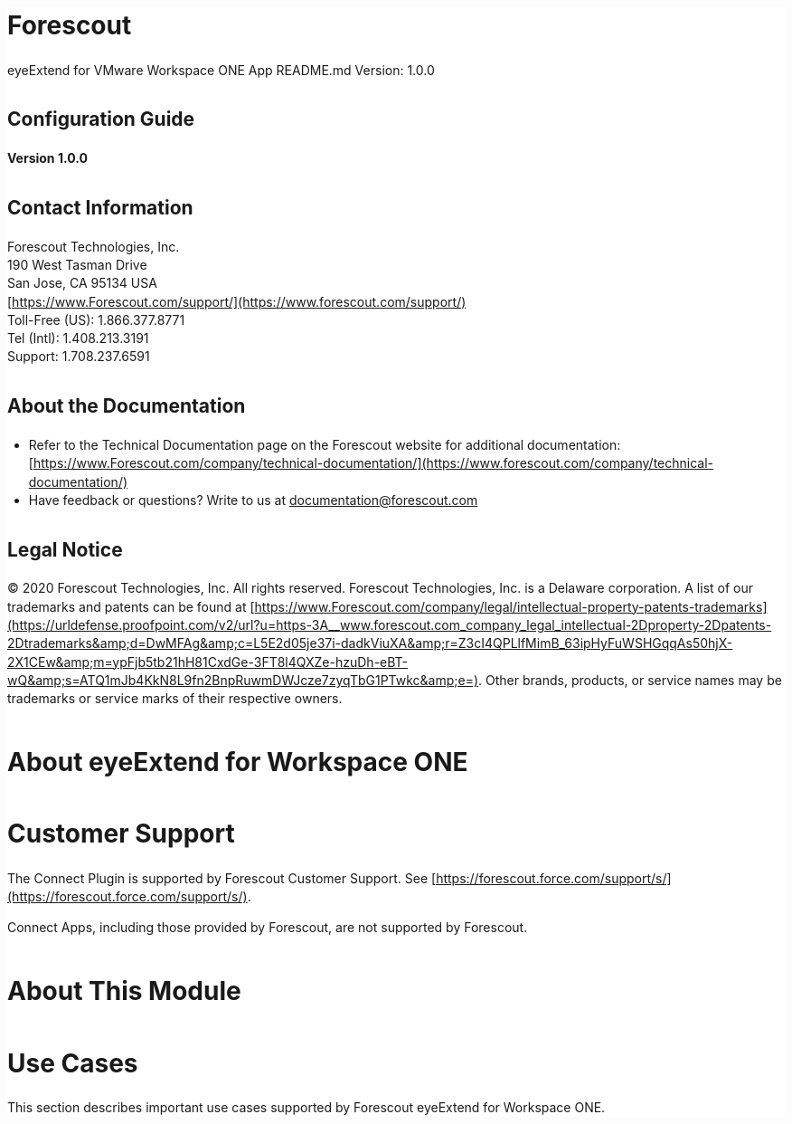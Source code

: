 # Forescout  
eyeExtend for VMware Workspace ONE App README.md Version: 1.0.0  
  
## Configuration Guide  
**Version 1.0.0**  
  
## Contact Information  
Forescout Technologies, Inc.  
190 West Tasman Drive  
San Jose, CA 95134 USA  
[https://www.Forescout.com/support/](https://www.forescout.com/support/)  
Toll-Free (US): 1.866.377.8771  
Tel (Intl): 1.408.213.3191  
Support: 1.708.237.6591  
  
## About the Documentation  
- Refer to the Technical Documentation page on the Forescout website for additional documentation: [https://www.Forescout.com/company/technical-documentation/](https://www.forescout.com/company/technical-documentation/)  
- Have feedback or questions? Write to us at [documentation@forescout.com](mailto:documentation@forescout.com)  
  
## Legal Notice  
© 2020 Forescout Technologies, Inc. All rights reserved. Forescout Technologies, Inc. is a Delaware corporation. A list of our trademarks and patents can be found at [https://www.Forescout.com/company/legal/intellectual-property-patents-trademarks](https://urldefense.proofpoint.com/v2/url?u=https-3A__www.forescout.com_company_legal_intellectual-2Dproperty-2Dpatents-2Dtrademarks&amp;d=DwMFAg&amp;c=L5E2d05je37i-dadkViuXA&amp;r=Z3cI4QPLlfMimB_63ipHyFuWSHGqqAs50hjX-2X1CEw&amp;m=ypFjb5tb21hH81CxdGe-3FT8l4QXZe-hzuDh-eBT-wQ&amp;s=ATQ1mJb4KkN8L9fn2BnpRuwmDWJcze7zyqTbG1PTwkc&amp;e=). Other brands, products, or service names may be trademarks or service marks of their respective owners.  
  
# About eyeExtend for Workspace ONE
  
  
# Customer Support  
The Connect Plugin is supported by Forescout Customer Support. See [https://forescout.force.com/support/s/](https://forescout.force.com/support/s/).  
  
Connect Apps, including those provided by Forescout, are not supported by Forescout.  
  
# About This Module  
  
  
# Use Cases  
This section describes important use cases supported by Forescout eyeExtend for Workspace ONE.  
